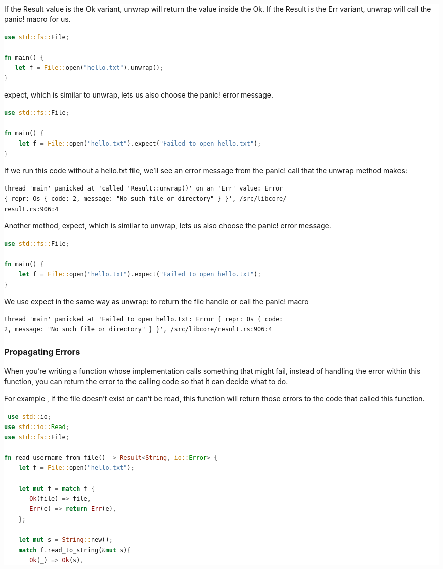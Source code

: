  If the Result value is the Ok variant, unwrap will return the value inside the Ok. If the Result is the Err variant, unwrap will call the panic! macro for us. 

 ```Rust
 use std::fs::File;

fn main() {
    let f = File::open("hello.txt").unwrap();
}

```
expect, which is similar to unwrap, lets us also choose the panic! error message. 

```Rust
use std::fs::File;

fn main() {
    let f = File::open("hello.txt").expect("Failed to open hello.txt");
}
```

If we run this code without a hello.txt file, we’ll see an error message from the panic! call that the unwrap method makes:
```
thread 'main' panicked at 'called 'Result::unwrap()' on an 'Err' value: Error
{ repr: Os { code: 2, message: "No such file or directory" } }', /src/libcore/
result.rs:906:4
```

Another method, expect, which is similar to unwrap, lets us also choose the panic! error message.

```Rust
use std::fs::File;

fn main() {
    let f = File::open("hello.txt").expect("Failed to open hello.txt");
}
```
We use expect in the same way as unwrap: to return the file handle or call the panic! macro

```
thread 'main' panicked at 'Failed to open hello.txt: Error { repr: Os { code:
2, message: "No such file or directory" } }', /src/libcore/result.rs:906:4
```

### Propagating Errors

When you’re writing a function whose implementation calls something that might fail, instead of handling the error within this function, you can return the error to the calling code so that it can decide what to do. 

For example , if the file doesn’t exist or can’t be read, this function will return those errors to the code that called this function.

```Rust
 use std::io;
use std::io::Read;
use std::fs::File;

fn read_username_from_file() -> Result<String, io::Error> {
    let f = File::open("hello.txt");

    let mut f = match f {
       Ok(file) => file,
       Err(e) => return Err(e),
    };

    let mut s = String::new();
    match f.read_to_string(&mut s){
       Ok(_) => Ok(s),
```